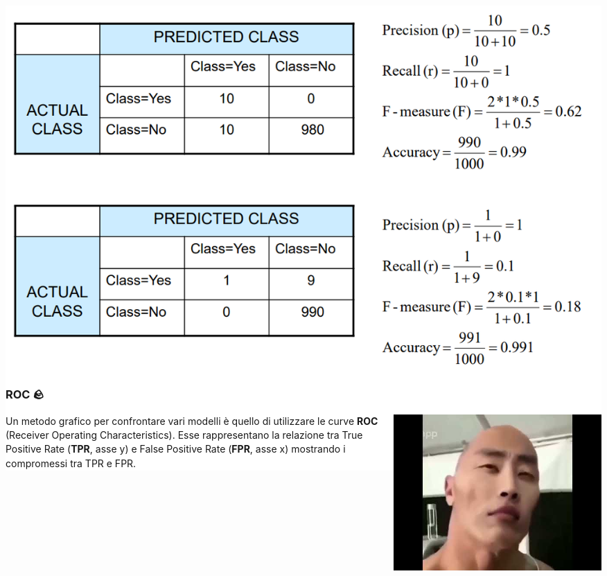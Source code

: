 ![esempio](./imgs/precision_esempi.png)

### ROC 🪨

<img src="./imgs/wock.png" align=right width="300px">

Un metodo grafico per confrontare vari modelli è quello di utilizzare le curve **ROC** (Receiver Operating Characteristics). Esse rappresentano la relazione tra True Positive Rate (**TPR**, asse y) e False Positive Rate (**FPR**, asse x) mostrando i compromessi tra TPR e FPR.
